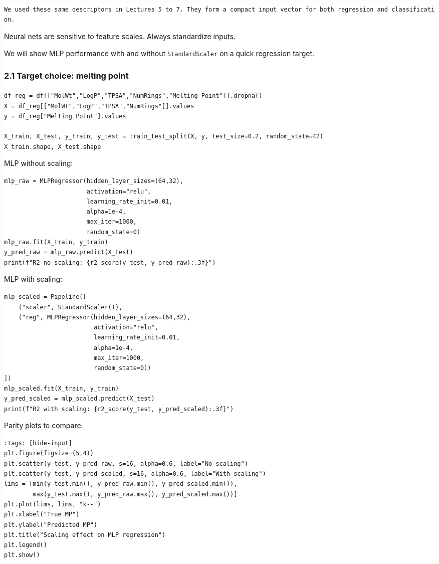 ```{admonition} Reminder
We used these same descriptors in Lectures 5 to 7. They form a compact input vector for both regression and classification.
```




Neural nets are sensitive to feature scales. Always standardize inputs.

We will show MLP performance with and without `StandardScaler` on a quick regression target.

### 2.1 Target choice: melting point

```{code-cell} ipython3
df_reg = df[["MolWt","LogP","TPSA","NumRings","Melting Point"]].dropna()
X = df_reg[["MolWt","LogP","TPSA","NumRings"]].values
y = df_reg["Melting Point"].values

X_train, X_test, y_train, y_test = train_test_split(X, y, test_size=0.2, random_state=42)
X_train.shape, X_test.shape
```

MLP without scaling:

```{code-cell} ipython3
mlp_raw = MLPRegressor(hidden_layer_sizes=(64,32),
                       activation="relu",
                       learning_rate_init=0.01,
                       alpha=1e-4,
                       max_iter=1000,
                       random_state=0)
mlp_raw.fit(X_train, y_train)
y_pred_raw = mlp_raw.predict(X_test)
print(f"R2 no scaling: {r2_score(y_test, y_pred_raw):.3f}")
```

MLP with scaling:

```{code-cell} ipython3
mlp_scaled = Pipeline([
    ("scaler", StandardScaler()),
    ("reg", MLPRegressor(hidden_layer_sizes=(64,32),
                         activation="relu",
                         learning_rate_init=0.01,
                         alpha=1e-4,
                         max_iter=1000,
                         random_state=0))
])
mlp_scaled.fit(X_train, y_train)
y_pred_scaled = mlp_scaled.predict(X_test)
print(f"R2 with scaling: {r2_score(y_test, y_pred_scaled):.3f}")
```

Parity plots to compare:

```{code-cell} ipython3
:tags: [hide-input]
plt.figure(figsize=(5,4))
plt.scatter(y_test, y_pred_raw, s=16, alpha=0.6, label="No scaling")
plt.scatter(y_test, y_pred_scaled, s=16, alpha=0.6, label="With scaling")
lims = [min(y_test.min(), y_pred_raw.min(), y_pred_scaled.min()),
        max(y_test.max(), y_pred_raw.max(), y_pred_scaled.max())]
plt.plot(lims, lims, "k--")
plt.xlabel("True MP")
plt.ylabel("Predicted MP")
plt.title("Scaling effect on MLP regression")
plt.legend()
plt.show()
```

